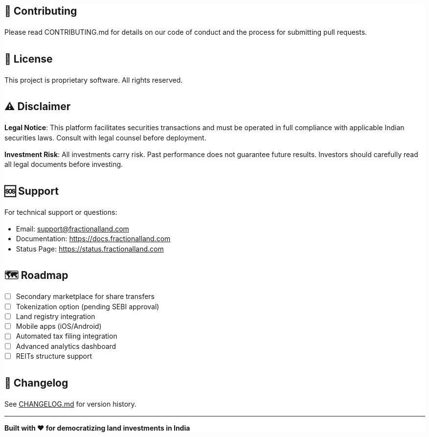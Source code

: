 ## 🤝 Contributing

Please read CONTRIBUTING.md for details on our code of conduct and the process for submitting pull requests.

## 📄 License

This project is proprietary software. All rights reserved.

## ⚠️ Disclaimer

**Legal Notice**: This platform facilitates securities transactions and must be operated in full compliance with applicable Indian securities laws. Consult with legal counsel before deployment.

**Investment Risk**: All investments carry risk. Past performance does not guarantee future results. Investors should carefully read all legal documents before investing.

## 🆘 Support

For technical support or questions:
- Email: support@fractionalland.com
- Documentation: https://docs.fractionalland.com
- Status Page: https://status.fractionalland.com

## 🗺️ Roadmap

- [ ] Secondary marketplace for share transfers
- [ ] Tokenization option (pending SEBI approval)
- [ ] Land registry integration
- [ ] Mobile apps (iOS/Android)
- [ ] Automated tax filing integration
- [ ] Advanced analytics dashboard
- [ ] REITs structure support

## 📝 Changelog

See [CHANGELOG.md](./CHANGELOG.md) for version history.

---

**Built with ❤️ for democratizing land investments in India**

